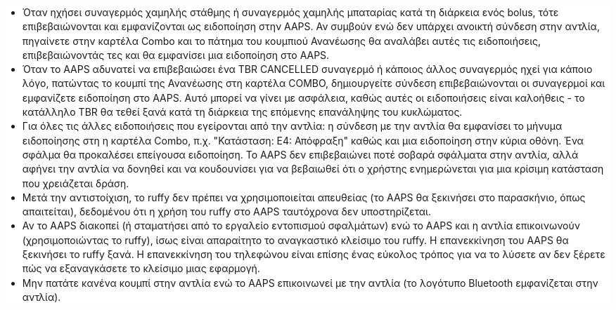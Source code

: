 - Όταν ηχήσει συναγερμός χαμηλής στάθμης ή συναγερμός χαμηλής μπαταρίας κατά τη διάρκεια ενός bolus, τότε επιβεβαιώνονται και εμφανίζονται ως ειδοποίηση στην AAPS. Αν συμβούν ενώ δεν υπάρχει ανοικτή σύνδεση στην αντλία, πηγαίνετε στην καρτέλα Combo και το πάτημα του κουμπιού Ανανέωσης θα αναλάβει αυτές τις ειδοποιήσεις, επιβεβαιώνοντάς τες και θα εμφανίσει μια ειδοποίηση στο AAPS.
- Όταν το AAPS αδυνατεί να επιβεβαιώσει ένα TBR CANCELLED συναγερμό ή κάποιος άλλος συναγερμός ηχεί για κάποιο λόγο, πατώντας το κουμπί της Ανανέωσης στη καρτέλα COMBO, δημιουργείτε σύνδεση επιβεβαιώνονται οι συναγερμοί και εμφανίζετε ειδοποίηση στο AAPS. Αυτό μπορεί να γίνει με ασφάλεια, καθώς αυτές οι ειδοποιήσεις είναι καλοήθεις - το κατάλληλο TBR θα τεθεί ξανά κατά τη διάρκεια της επόμενης επανάληψης του κυκλώματος.
- Για όλες τις άλλες ειδοποιήσεις που εγείρονται από την αντλία: η σύνδεση με την αντλία θα εμφανίσει το μήνυμα ειδοποίησης στη η καρτέλα Combo, π.χ. "Κατάσταση: Ε4: Απόφραξη" καθώς και μια ειδοποίηση στην κύρια οθόνη. Ένα σφάλμα θα προκαλέσει επείγουσα ειδοποίηση. Το AAPS δεν επιβεβαιώνει ποτέ σοβαρά σφάλματα στην αντλία, αλλά αφήνει την αντλία να δονηθεί και να κουδουνίσει για να βεβαιωθεί ότι ο χρήστης ενημερώνεται για μια κρίσιμη κατάσταση που χρειάζεται δράση.
- Μετά την αντιστοίχιση, το ruffy δεν πρέπει να χρησιμοποιείται απευθείας (το AAPS θα ξεκινήσει στο παρασκήνιο, όπως απαιτείται), δεδομένου ότι η χρήση του ruffy στο AAPS ταυτόχρονα δεν υποστηρίζεται.
- Αν το AAPS διακοπεί (ή σταματήσει από το εργαλείο εντοπισμού σφαλμάτων) ενώ το AAPS και η αντλία επικοινωνούν (χρησιμοποιώντας το ruffy), ίσως είναι απαραίτητο το αναγκαστικό κλείσιμο του ruffy. Η επανεκκίνηση του AAPS θα ξεκινήσει το ruffy ξανά. Η επανεκκίνηση του τηλεφώνου είναι επίσης ένας εύκολος τρόπος για να το λύσετε αν δεν ξέρετε πώς να εξαναγκάσετε το κλείσιμο μιας εφαρμογή.
- Μην πατάτε κανένα κουμπί στην αντλία ενώ το AAPS επικοινωνεί με την αντλία (το λογότυπο Bluetooth εμφανίζεται στην αντλία).